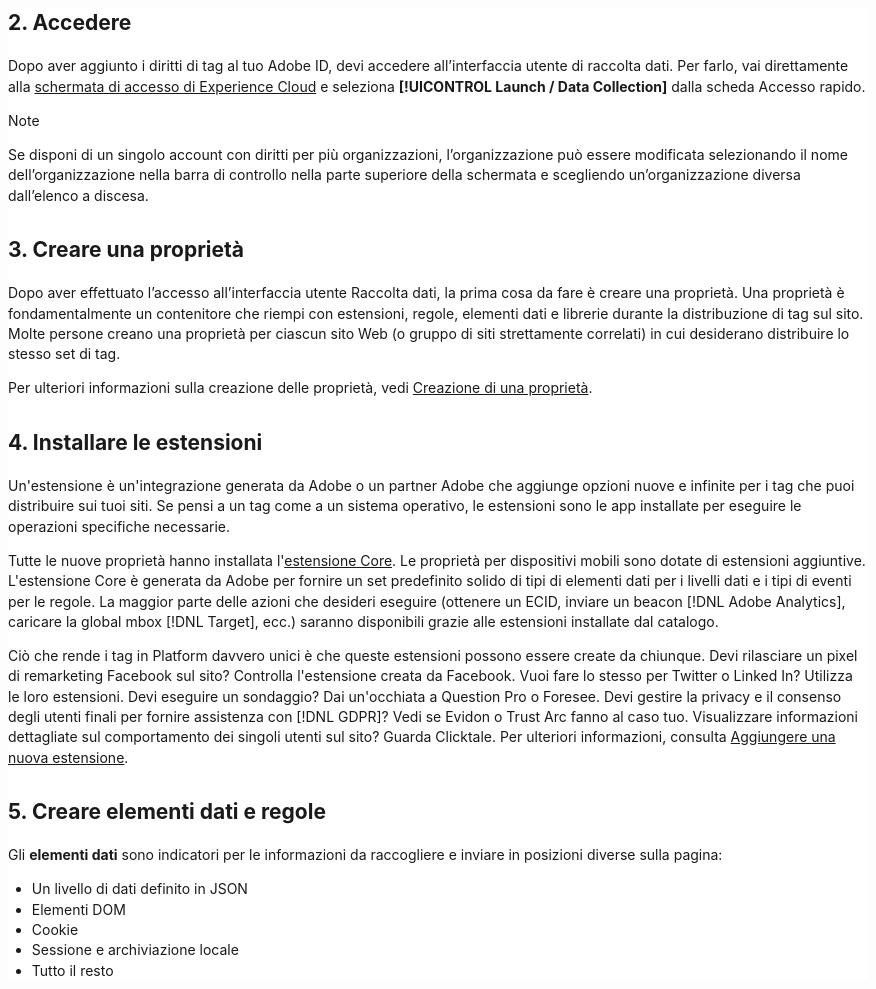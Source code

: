 ## 2. Accedere

Dopo aver aggiunto i diritti di tag al tuo Adobe ID, devi accedere all’interfaccia utente di raccolta dati. Per farlo, vai direttamente alla [schermata di accesso di Experience Cloud](https://experiencecloud.adobe.com) e seleziona **[!UICONTROL Launch / Data Collection]** dalla scheda Accesso rapido.

>[!NOTE]
>
>Se disponi di un singolo account con diritti per più organizzazioni, l’organizzazione può essere modificata selezionando il nome dell’organizzazione nella barra di controllo nella parte superiore della schermata e scegliendo un’organizzazione diversa dall’elenco a discesa.

## 3. Creare una proprietà

Dopo aver effettuato l’accesso all’interfaccia utente Raccolta dati, la prima cosa da fare è creare una proprietà. Una proprietà è fondamentalmente un contenitore che riempi con estensioni, regole, elementi dati e librerie durante la distribuzione di tag sul sito. Molte persone creano una proprietà per ciascun sito Web (o gruppo di siti strettamente correlati) in cui desiderano distribuire lo stesso set di tag.

Per ulteriori informazioni sulla creazione delle proprietà, vedi [Creazione di una proprietà](../ui/administration/companies-and-properties.md).

## 4. Installare le estensioni

Un&#39;estensione è un&#39;integrazione generata da Adobe o un partner Adobe che aggiunge opzioni nuove e infinite per i tag che puoi distribuire sui tuoi siti. Se pensi a un tag come a un sistema operativo, le estensioni sono le app installate per eseguire le operazioni specifiche necessarie.

Tutte le nuove proprietà hanno installata l&#39;[estensione Core](../extensions/web/core/overview.md). Le proprietà per dispositivi mobili sono dotate di estensioni aggiuntive. L&#39;estensione Core è generata da Adobe per fornire un set predefinito solido di tipi di elementi dati per i livelli dati e i tipi di eventi per le regole. La maggior parte delle azioni che desideri eseguire (ottenere un ECID, inviare un beacon [!DNL Adobe Analytics], caricare la global mbox [!DNL Target], ecc.) saranno disponibili grazie alle estensioni installate dal catalogo.

Ciò che rende i tag in Platform davvero unici è che queste estensioni possono essere create da chiunque. Devi rilasciare un pixel di remarketing Facebook sul sito? Controlla l&#39;estensione creata da Facebook. Vuoi fare lo stesso per Twitter o Linked In? Utilizza le loro estensioni. Devi eseguire un sondaggio? Dai un&#39;occhiata a Question Pro o Foresee. Devi gestire la privacy e il consenso degli utenti finali per fornire assistenza con [!DNL GDPR]? Vedi se Evidon o Trust Arc fanno al caso tuo. Visualizzare informazioni dettagliate sul comportamento dei singoli utenti sul sito? Guarda Clicktale. Per ulteriori informazioni, consulta [Aggiungere una nuova estensione](../ui/managing-resources/extensions/overview.md#add-a-new-extension).

## 5. Creare elementi dati e regole

Gli **elementi dati** sono indicatori per le informazioni da raccogliere e inviare in posizioni diverse sulla pagina:

* Un livello di dati definito in JSON
* Elementi DOM
* Cookie
* Sessione e archiviazione locale
* Tutto il resto
